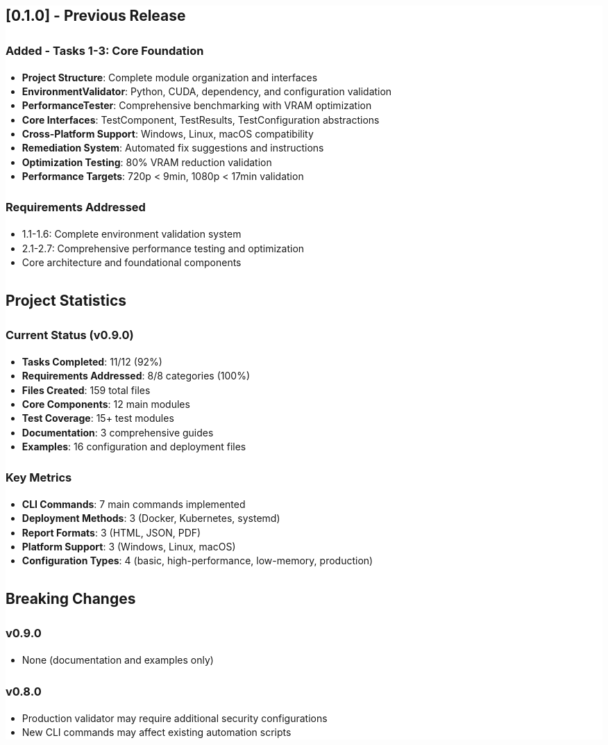 ## [0.1.0] - Previous Release

### Added - Tasks 1-3: Core Foundation

- **Project Structure**: Complete module organization and interfaces
- **EnvironmentValidator**: Python, CUDA, dependency, and configuration validation
- **PerformanceTester**: Comprehensive benchmarking with VRAM optimization
- **Core Interfaces**: TestComponent, TestResults, TestConfiguration abstractions
- **Cross-Platform Support**: Windows, Linux, macOS compatibility
- **Remediation System**: Automated fix suggestions and instructions
- **Optimization Testing**: 80% VRAM reduction validation
- **Performance Targets**: 720p < 9min, 1080p < 17min validation

### Requirements Addressed

- 1.1-1.6: Complete environment validation system
- 2.1-2.7: Comprehensive performance testing and optimization
- Core architecture and foundational components

## Project Statistics

### Current Status (v0.9.0)

- **Tasks Completed**: 11/12 (92%)
- **Requirements Addressed**: 8/8 categories (100%)
- **Files Created**: 159 total files
- **Core Components**: 12 main modules
- **Test Coverage**: 15+ test modules
- **Documentation**: 3 comprehensive guides
- **Examples**: 16 configuration and deployment files

### Key Metrics

- **CLI Commands**: 7 main commands implemented
- **Deployment Methods**: 3 (Docker, Kubernetes, systemd)
- **Report Formats**: 3 (HTML, JSON, PDF)
- **Platform Support**: 3 (Windows, Linux, macOS)
- **Configuration Types**: 4 (basic, high-performance, low-memory, production)

## Breaking Changes

### v0.9.0

- None (documentation and examples only)

### v0.8.0

- Production validator may require additional security configurations
- New CLI commands may affect existing automation scripts
